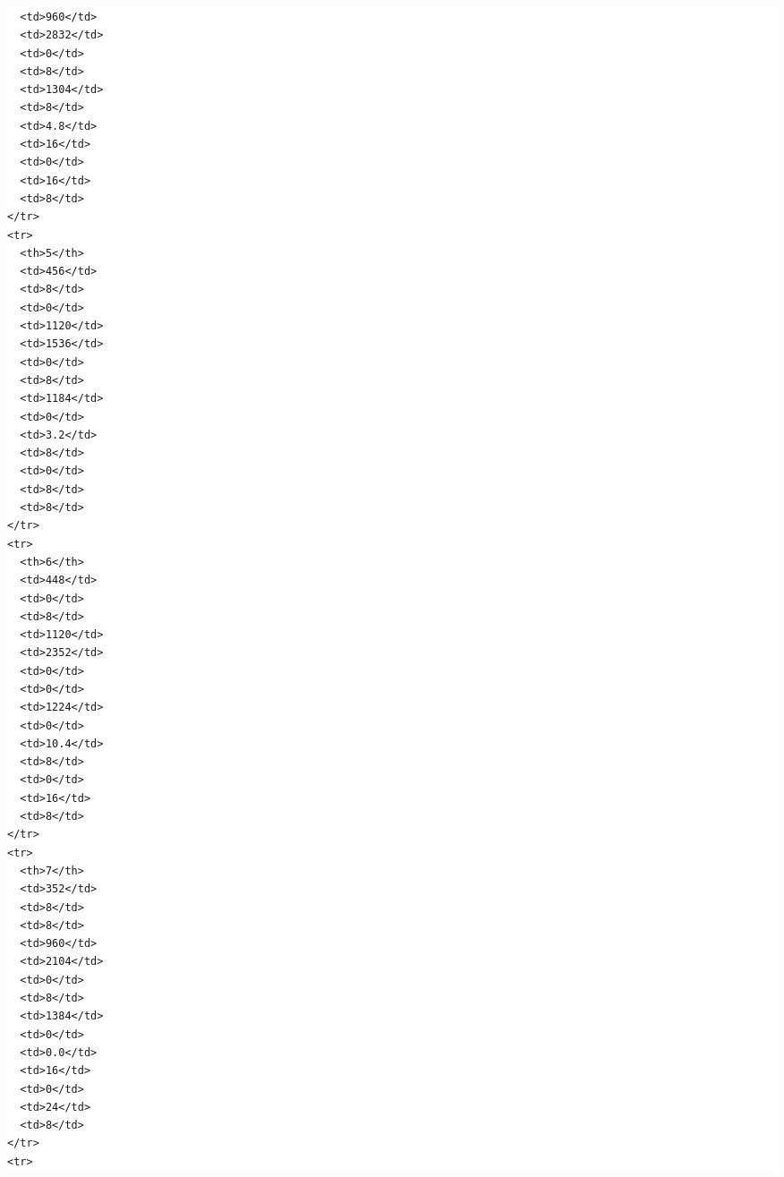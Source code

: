       <td>960</td>
      <td>2832</td>
      <td>0</td>
      <td>8</td>
      <td>1304</td>
      <td>8</td>
      <td>4.8</td>
      <td>16</td>
      <td>0</td>
      <td>16</td>
      <td>8</td>
    </tr>
    <tr>
      <th>5</th>
      <td>456</td>
      <td>8</td>
      <td>0</td>
      <td>1120</td>
      <td>1536</td>
      <td>0</td>
      <td>8</td>
      <td>1184</td>
      <td>0</td>
      <td>3.2</td>
      <td>8</td>
      <td>0</td>
      <td>8</td>
      <td>8</td>
    </tr>
    <tr>
      <th>6</th>
      <td>448</td>
      <td>0</td>
      <td>8</td>
      <td>1120</td>
      <td>2352</td>
      <td>0</td>
      <td>0</td>
      <td>1224</td>
      <td>0</td>
      <td>10.4</td>
      <td>8</td>
      <td>0</td>
      <td>16</td>
      <td>8</td>
    </tr>
    <tr>
      <th>7</th>
      <td>352</td>
      <td>8</td>
      <td>8</td>
      <td>960</td>
      <td>2104</td>
      <td>0</td>
      <td>8</td>
      <td>1384</td>
      <td>0</td>
      <td>0.0</td>
      <td>16</td>
      <td>0</td>
      <td>24</td>
      <td>8</td>
    </tr>
    <tr>
